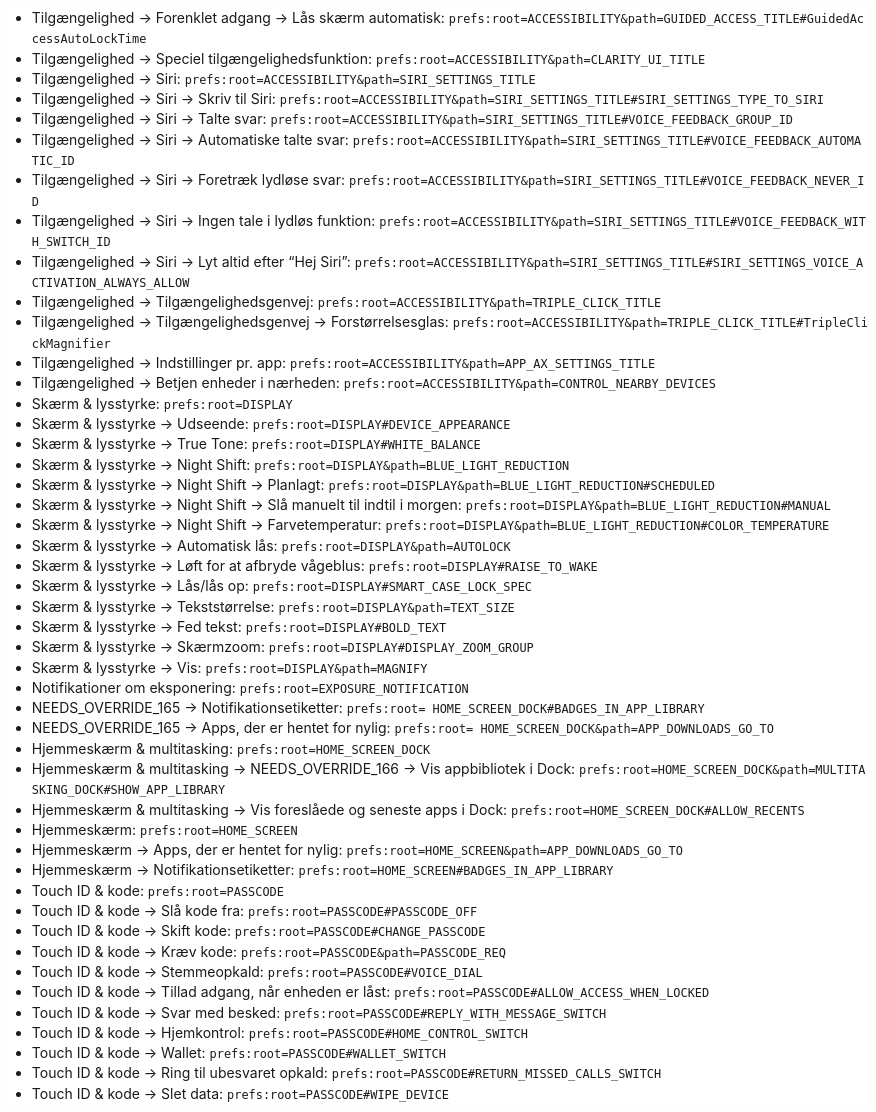 - Tilgængelighed → Forenklet adgang → Lås skærm automatisk: `prefs:root=ACCESSIBILITY&path=GUIDED_ACCESS_TITLE#GuidedAccessAutoLockTime`
- Tilgængelighed → Speciel tilgængelighedsfunktion: `prefs:root=ACCESSIBILITY&path=CLARITY_UI_TITLE`
- Tilgængelighed → Siri: `prefs:root=ACCESSIBILITY&path=SIRI_SETTINGS_TITLE`
- Tilgængelighed → Siri → Skriv til Siri: `prefs:root=ACCESSIBILITY&path=SIRI_SETTINGS_TITLE#SIRI_SETTINGS_TYPE_TO_SIRI`
- Tilgængelighed → Siri → Talte svar: `prefs:root=ACCESSIBILITY&path=SIRI_SETTINGS_TITLE#VOICE_FEEDBACK_GROUP_ID`
- Tilgængelighed → Siri → Automatiske talte svar: `prefs:root=ACCESSIBILITY&path=SIRI_SETTINGS_TITLE#VOICE_FEEDBACK_AUTOMATIC_ID`
- Tilgængelighed → Siri → Foretræk lydløse svar: `prefs:root=ACCESSIBILITY&path=SIRI_SETTINGS_TITLE#VOICE_FEEDBACK_NEVER_ID`
- Tilgængelighed → Siri → Ingen tale i lydløs funktion: `prefs:root=ACCESSIBILITY&path=SIRI_SETTINGS_TITLE#VOICE_FEEDBACK_WITH_SWITCH_ID`
- Tilgængelighed → Siri → Lyt altid efter “Hej Siri”: `prefs:root=ACCESSIBILITY&path=SIRI_SETTINGS_TITLE#SIRI_SETTINGS_VOICE_ACTIVATION_ALWAYS_ALLOW`
- Tilgængelighed → Tilgængeligheds­genvej: `prefs:root=ACCESSIBILITY&path=TRIPLE_CLICK_TITLE`
- Tilgængelighed → Tilgængeligheds­genvej → Forstørrelsesglas: `prefs:root=ACCESSIBILITY&path=TRIPLE_CLICK_TITLE#TripleClickMagnifier`
- Tilgængelighed → Indstillinger pr. app: `prefs:root=ACCESSIBILITY&path=APP_AX_SETTINGS_TITLE`
- Tilgængelighed → Betjen enheder i nærheden: `prefs:root=ACCESSIBILITY&path=CONTROL_NEARBY_DEVICES`
- Skærm & lysstyrke: `prefs:root=DISPLAY`
- Skærm & lysstyrke → Udseende: `prefs:root=DISPLAY#DEVICE_APPEARANCE`
- Skærm & lysstyrke → True Tone: `prefs:root=DISPLAY#WHITE_BALANCE`
- Skærm & lysstyrke → Night Shift: `prefs:root=DISPLAY&path=BLUE_LIGHT_REDUCTION`
- Skærm & lysstyrke → Night Shift → Planlagt: `prefs:root=DISPLAY&path=BLUE_LIGHT_REDUCTION#SCHEDULED`
- Skærm & lysstyrke → Night Shift → Slå manuelt til indtil i morgen: `prefs:root=DISPLAY&path=BLUE_LIGHT_REDUCTION#MANUAL`
- Skærm & lysstyrke → Night Shift → Farvetemperatur: `prefs:root=DISPLAY&path=BLUE_LIGHT_REDUCTION#COLOR_TEMPERATURE`
- Skærm & lysstyrke → Automatisk lås: `prefs:root=DISPLAY&path=AUTOLOCK`
- Skærm & lysstyrke → Løft for at afbryde vågeblus: `prefs:root=DISPLAY#RAISE_TO_WAKE`
- Skærm & lysstyrke → Lås/lås op: `prefs:root=DISPLAY#SMART_CASE_LOCK_SPEC`
- Skærm & lysstyrke → Tekststørrelse: `prefs:root=DISPLAY&path=TEXT_SIZE`
- Skærm & lysstyrke → Fed tekst: `prefs:root=DISPLAY#BOLD_TEXT`
- Skærm & lysstyrke → Skærmzoom: `prefs:root=DISPLAY#DISPLAY_ZOOM_GROUP`
- Skærm & lysstyrke → Vis: `prefs:root=DISPLAY&path=MAGNIFY`
- Notifikationer om eksponering: `prefs:root=EXPOSURE_NOTIFICATION`
- NEEDS_OVERRIDE_165 → Notifikationsetiketter: `prefs:root= HOME_SCREEN_DOCK#BADGES_IN_APP_LIBRARY`
- NEEDS_OVERRIDE_165 → Apps, der er hentet for nylig: `prefs:root= HOME_SCREEN_DOCK&path=APP_DOWNLOADS_GO_TO`
- Hjemmeskærm & multitasking: `prefs:root=HOME_SCREEN_DOCK`
- Hjemmeskærm & multitasking → NEEDS_OVERRIDE_166 → Vis appbibliotek i Dock: `prefs:root=HOME_SCREEN_DOCK&path=MULTITASKING_DOCK#SHOW_APP_LIBRARY`
- Hjemmeskærm & multitasking → Vis foreslåede og seneste apps i Dock: `prefs:root=HOME_SCREEN_DOCK#ALLOW_RECENTS`
- Hjemmeskærm: `prefs:root=HOME_SCREEN`
- Hjemmeskærm → Apps, der er hentet for nylig: `prefs:root=HOME_SCREEN&path=APP_DOWNLOADS_GO_TO`
- Hjemmeskærm → Notifikationsetiketter: `prefs:root=HOME_SCREEN#BADGES_IN_APP_LIBRARY`
- Touch ID & kode: `prefs:root=PASSCODE`
- Touch ID & kode → Slå kode fra: `prefs:root=PASSCODE#PASSCODE_OFF`
- Touch ID & kode → Skift kode: `prefs:root=PASSCODE#CHANGE_PASSCODE`
- Touch ID & kode → Kræv kode: `prefs:root=PASSCODE&path=PASSCODE_REQ`
- Touch ID & kode → Stemmeopkald: `prefs:root=PASSCODE#VOICE_DIAL`
- Touch ID & kode → Tillad adgang, når enheden er låst: `prefs:root=PASSCODE#ALLOW_ACCESS_WHEN_LOCKED`
- Touch ID & kode → Svar med besked: `prefs:root=PASSCODE#REPLY_WITH_MESSAGE_SWITCH`
- Touch ID & kode → Hjemkontrol: `prefs:root=PASSCODE#HOME_CONTROL_SWITCH`
- Touch ID & kode → Wallet: `prefs:root=PASSCODE#WALLET_SWITCH`
- Touch ID & kode → Ring til ubesvaret opkald: `prefs:root=PASSCODE#RETURN_MISSED_CALLS_SWITCH`
- Touch ID & kode → Slet data: `prefs:root=PASSCODE#WIPE_DEVICE`
